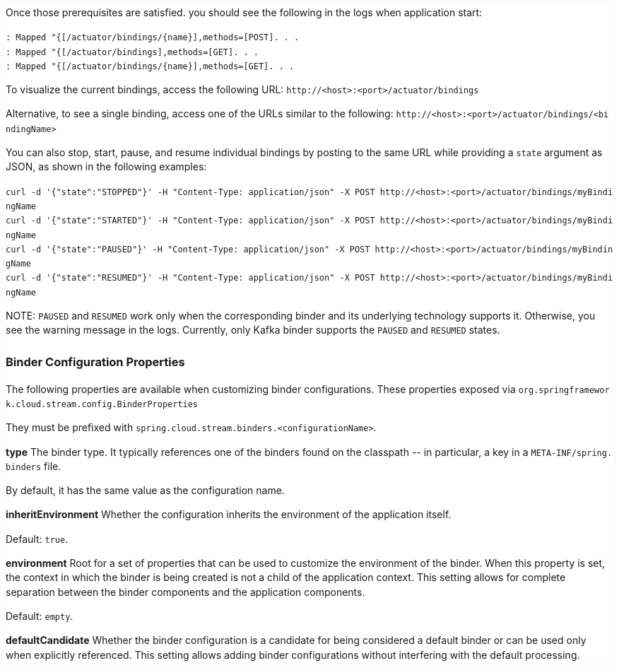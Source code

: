 Once those prerequisites are satisfied. you should see the following in the logs when application start:

	: Mapped "{[/actuator/bindings/{name}],methods=[POST]. . .
	: Mapped "{[/actuator/bindings],methods=[GET]. . .
	: Mapped "{[/actuator/bindings/{name}],methods=[GET]. . .

To visualize the current bindings, access the following URL:
`http://<host>:<port>/actuator/bindings`

Alternative, to see a single binding, access one of the URLs similar to the following:
`http://<host>:<port>/actuator/bindings/<bindingName>`

You can also stop, start, pause, and resume individual bindings by posting to the same URL while providing a `state` argument as JSON, as shown in the following examples:

    curl -d '{"state":"STOPPED"}' -H "Content-Type: application/json" -X POST http://<host>:<port>/actuator/bindings/myBindingName
    curl -d '{"state":"STARTED"}' -H "Content-Type: application/json" -X POST http://<host>:<port>/actuator/bindings/myBindingName
    curl -d '{"state":"PAUSED"}' -H "Content-Type: application/json" -X POST http://<host>:<port>/actuator/bindings/myBindingName
    curl -d '{"state":"RESUMED"}' -H "Content-Type: application/json" -X POST http://<host>:<port>/actuator/bindings/myBindingName

NOTE: `PAUSED` and `RESUMED` work only when the corresponding binder and its underlying technology supports it. Otherwise, you see the warning message in the logs.
Currently, only Kafka binder supports the `PAUSED` and `RESUMED` states.

### Binder Configuration Properties

The following properties are available when customizing binder configurations. These properties exposed via `org.springframework.cloud.stream.config.BinderProperties`

They must be prefixed with `spring.cloud.stream.binders.<configurationName>`.

**type**
The binder type. It typically references one of the binders found on the classpath -- in particular, a key in a `META-INF/spring.binders` file.

  By default, it has the same value as the configuration name.

**inheritEnvironment**
Whether the configuration inherits the environment of the application itself.

  Default: `true`.

**environment**
  Root for a set of properties that can be used to customize the environment of the binder.
  When this property is set, the context in which the binder is being created is not a child of the application context.
  This setting allows for complete separation between the binder components and the application components.

  Default: `empty`.

**defaultCandidate**
Whether the binder configuration is a candidate for being considered a default binder or can be used only when explicitly referenced.
This setting allows adding binder configurations without interfering with the default processing.
